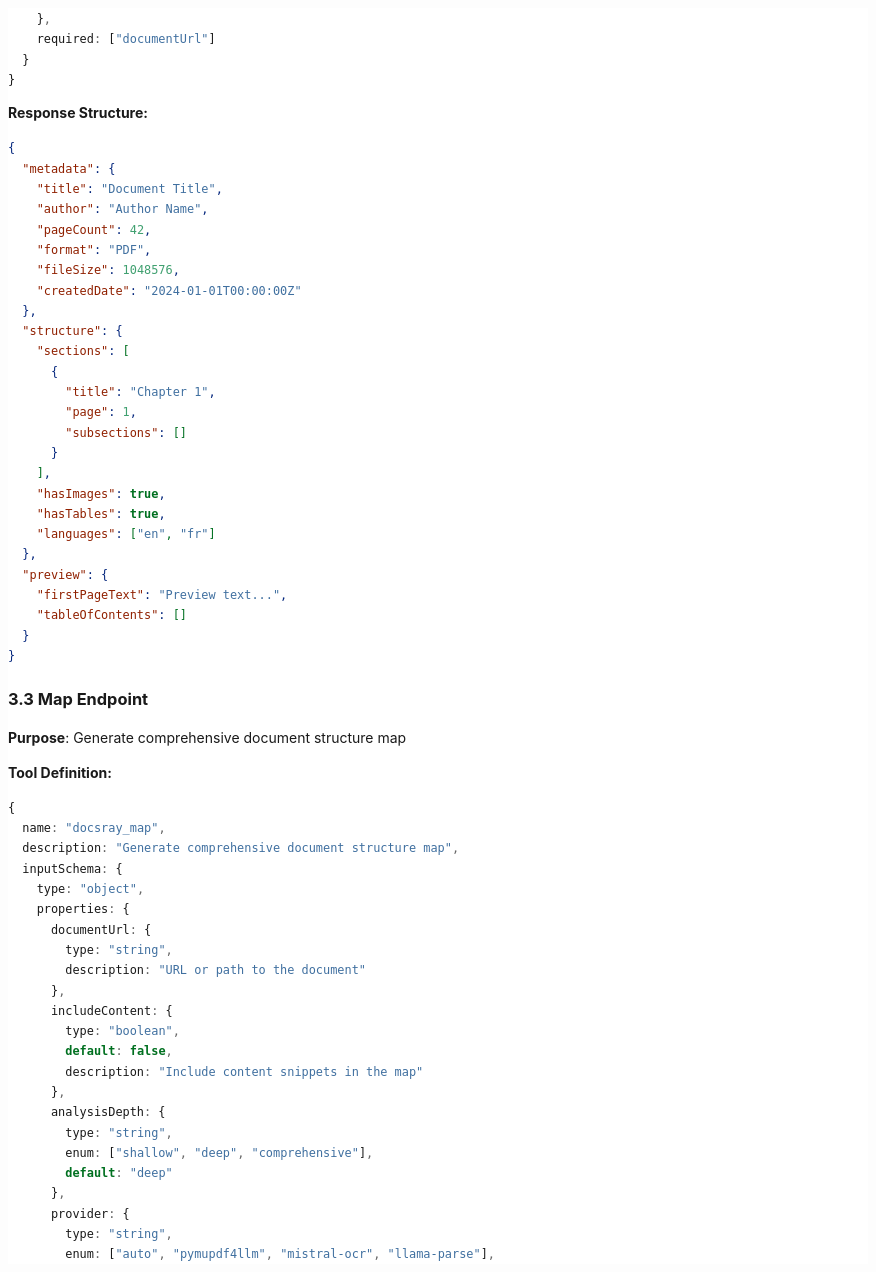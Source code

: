 ```typescript
    },
    required: ["documentUrl"]
  }
}
```

**Response Structure:**
```json
{
  "metadata": {
    "title": "Document Title",
    "author": "Author Name",
    "pageCount": 42,
    "format": "PDF",
    "fileSize": 1048576,
    "createdDate": "2024-01-01T00:00:00Z"
  },
  "structure": {
    "sections": [
      {
        "title": "Chapter 1",
        "page": 1,
        "subsections": []
      }
    ],
    "hasImages": true,
    "hasTables": true,
    "languages": ["en", "fr"]
  },
  "preview": {
    "firstPageText": "Preview text...",
    "tableOfContents": []
  }
}
```

### 3.3 Map Endpoint

**Purpose**: Generate comprehensive document structure map

**Tool Definition:**
```typescript
{
  name: "docsray_map",
  description: "Generate comprehensive document structure map",
  inputSchema: {
    type: "object",
    properties: {
      documentUrl: {
        type: "string",
        description: "URL or path to the document"
      },
      includeContent: {
        type: "boolean",
        default: false,
        description: "Include content snippets in the map"
      },
      analysisDepth: {
        type: "string",
        enum: ["shallow", "deep", "comprehensive"],
        default: "deep"
      },
      provider: {
        type: "string",
        enum: ["auto", "pymupdf4llm", "mistral-ocr", "llama-parse"],
```